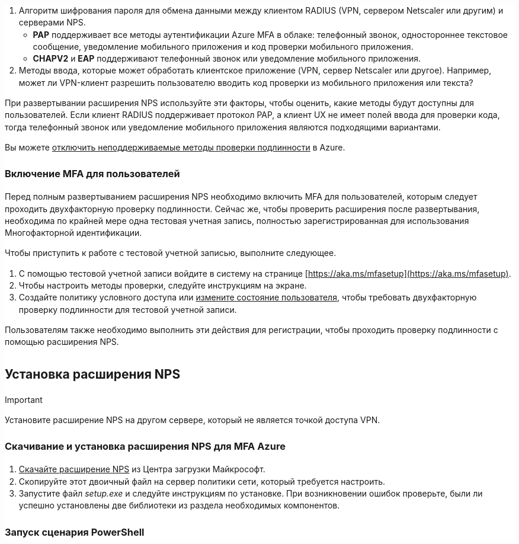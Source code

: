 1. Алгоритм шифрования пароля для обмена данными между клиентом RADIUS (VPN, сервером Netscaler или другим) и серверами NPS.
   - **PAP** поддерживает все методы аутентификации Azure MFA в облаке: телефонный звонок, одностороннее текстовое сообщение, уведомление мобильного приложения и код проверки мобильного приложения.
   - **CHAPV2** и **EAP** поддерживают телефонный звонок или уведомление мобильного приложения.
2. Методы ввода, которые может обработать клиентское приложение (VPN, сервер Netscaler или другое). Например, может ли VPN-клиент разрешить пользователю вводить код проверки из мобильного приложения или текста?

При развертывании расширения NPS используйте эти факторы, чтобы оценить, какие методы будут доступны для пользователей. Если клиент RADIUS поддерживает протокол PAP, а клиент UX не имеет полей ввода для проверки кода, тогда телефонный звонок или уведомление мобильного приложения являются подходящими вариантами.

Вы можете [отключить неподдерживаемые методы проверки подлинности](multi-factor-authentication-whats-next.md#selectable-verification-methods) в Azure.

### <a name="enable-users-for-mfa"></a>Включение MFA для пользователей

Перед полным развертыванием расширения NPS необходимо включить MFA для пользователей, которым следует проходить двухфакторную проверку подлинности. Сейчас же, чтобы проверить расширения после развертывания, необходима по крайней мере одна тестовая учетная запись, полностью зарегистрированная для использования Многофакторной идентификации.

Чтобы приступить к работе с тестовой учетной записью, выполните следующее.
1. С помощью тестовой учетной записи войдите в систему на странице [https://aka.ms/mfasetup](https://aka.ms/mfasetup). 
2. Чтобы настроить методы проверки, следуйте инструкциям на экране.
3. Создайте политику условного доступа или [измените состояние пользователя](multi-factor-authentication-get-started-user-states.md), чтобы требовать двухфакторную проверку подлинности для тестовой учетной записи. 

Пользователям также необходимо выполнить эти действия для регистрации, чтобы проходить проверку подлинности с помощью расширения NPS.

## <a name="install-the-nps-extension"></a>Установка расширения NPS

> [!IMPORTANT]
> Установите расширение NPS на другом сервере, который не является точкой доступа VPN.

### <a name="download-and-install-the-nps-extension-for-azure-mfa"></a>Скачивание и установка расширения NPS для MFA Azure

1.  [Скачайте расширение NPS](https://aka.ms/npsmfa) из Центра загрузки Майкрософт.
2.  Скопируйте этот двоичный файл на сервер политики сети, который требуется настроить.
3.  Запустите файл *setup.exe* и следуйте инструкциям по установке. При возникновении ошибок проверьте, были ли успешно установлены две библиотеки из раздела необходимых компонентов.

### <a name="run-the-powershell-script"></a>Запуск сценария PowerShell
